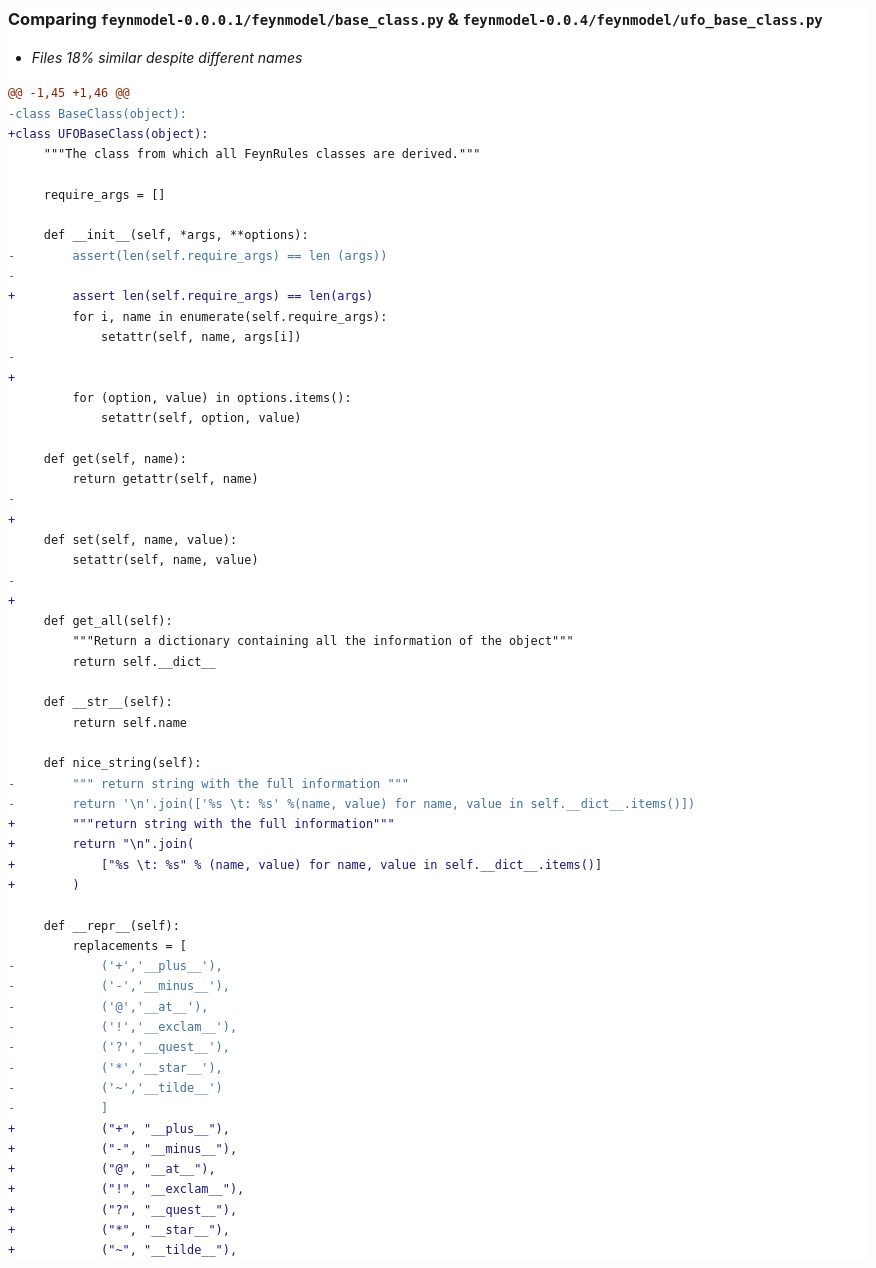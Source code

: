 ### Comparing `feynmodel-0.0.0.1/feynmodel/base_class.py` & `feynmodel-0.0.4/feynmodel/ufo_base_class.py`

 * *Files 18% similar despite different names*

```diff
@@ -1,45 +1,46 @@
-class BaseClass(object):
+class UFOBaseClass(object):
     """The class from which all FeynRules classes are derived."""
 
     require_args = []
 
     def __init__(self, *args, **options):
-        assert(len(self.require_args) == len (args))
-    
+        assert len(self.require_args) == len(args)
         for i, name in enumerate(self.require_args):
             setattr(self, name, args[i])
-    
+
         for (option, value) in options.items():
             setattr(self, option, value)
 
     def get(self, name):
         return getattr(self, name)
-    
+
     def set(self, name, value):
         setattr(self, name, value)
-        
+
     def get_all(self):
         """Return a dictionary containing all the information of the object"""
         return self.__dict__
 
     def __str__(self):
         return self.name
 
     def nice_string(self):
-        """ return string with the full information """
-        return '\n'.join(['%s \t: %s' %(name, value) for name, value in self.__dict__.items()])
+        """return string with the full information"""
+        return "\n".join(
+            ["%s \t: %s" % (name, value) for name, value in self.__dict__.items()]
+        )
 
     def __repr__(self):
         replacements = [
-            ('+','__plus__'),
-            ('-','__minus__'),
-            ('@','__at__'),
-            ('!','__exclam__'),
-            ('?','__quest__'),
-            ('*','__star__'),
-            ('~','__tilde__')
-            ]
+            ("+", "__plus__"),
+            ("-", "__minus__"),
+            ("@", "__at__"),
+            ("!", "__exclam__"),
+            ("?", "__quest__"),
+            ("*", "__star__"),
+            ("~", "__tilde__"),
```

 [pypi image]: https://badge.fury.io/py/feynmodel.svg
 [pypi link]: https://pypi.org/project/feynmodel/
 [pypi versions]: https://img.shields.io/pypi/pyversions/feynmodel.svg
 [a t link]: https://github.com/APN-Pucky/feynmodel/actions/workflows/test.yml
 [a t image]: https://github.com/APN-Pucky/feynmodel/actions/workflows/test.yml/badge.svg
 [cc q l]: https://www.codacy.com/gh/APN-Pucky/feynmodel/dashboard?utm_source=github.com&amp;utm_medium=referral&amp;utm_content=APN-Pucky/feynmodel&amp;utm_campaign=Badge_Grade
 [cc c l]: https://www.codacy.com/gh/APN-Pucky/feynmodel/dashboard?utm_source=github.com&utm_medium=referral&utm_content=APN-Pucky/feynmodel&utm_campaign=Badge_Coverage
 [c t l]: https://coveralls.io/github/APN-Pucky/feynmodel?branch=master
 [c t i]: https://coveralls.io/repos/github/APN-Pucky/feynmodel/badge.svg?branch=master
 [rtd t i]: https://readthedocs.org/projects/pyfeyn2/badge/?version=latest
 [rtd t l]: https://pyfeyn2.readthedocs.io/en/latest/?badge=latest
 [pypi image]: https://badge.fury.io/py/feynmodel.svg
 [pypi link]: https://pypi.org/project/feynmodel/
 [pypi versions]: https://img.shields.io/pypi/pyversions/feynmodel.svg
 [a t link]: https://github.com/APN-Pucky/feynmodel/actions/workflows/test.yml
 [a t image]: https://github.com/APN-Pucky/feynmodel/actions/workflows/test.yml/badge.svg
 [cc q l]: https://www.codacy.com/gh/APN-Pucky/feynmodel/dashboard?utm_source=github.com&amp;utm_medium=referral&amp;utm_content=APN-Pucky/feynmodel&amp;utm_campaign=Badge_Grade
 [cc c l]: https://www.codacy.com/gh/APN-Pucky/feynmodel/dashboard?utm_source=github.com&utm_medium=referral&utm_content=APN-Pucky/feynmodel&utm_campaign=Badge_Coverage
 [c t l]: https://coveralls.io/github/APN-Pucky/feynmodel?branch=master
 [c t i]: https://coveralls.io/repos/github/APN-Pucky/feynmodel/badge.svg?branch=master
 [rtd t i]: https://readthedocs.org/projects/pyfeyn2/badge/?version=latest
 [rtd t l]: https://pyfeyn2.readthedocs.io/en/latest/?badge=latest